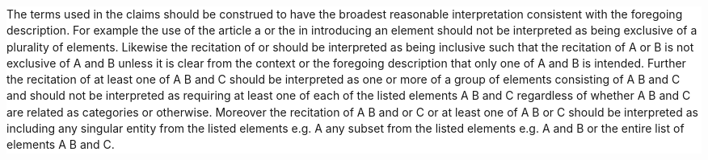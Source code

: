 The terms used in the claims should be construed to have the broadest reasonable interpretation consistent with the foregoing description. For example the use of the article a or the in introducing an element should not be interpreted as being exclusive of a plurality of elements. Likewise the recitation of or should be interpreted as being inclusive such that the recitation of A or B is not exclusive of A and B unless it is clear from the context or the foregoing description that only one of A and B is intended. Further the recitation of at least one of A B and C should be interpreted as one or more of a group of elements consisting of A B and C and should not be interpreted as requiring at least one of each of the listed elements A B and C regardless of whether A B and C are related as categories or otherwise. Moreover the recitation of A B and or C or at least one of A B or C should be interpreted as including any singular entity from the listed elements e.g. A any subset from the listed elements e.g. A and B or the entire list of elements A B and C.

